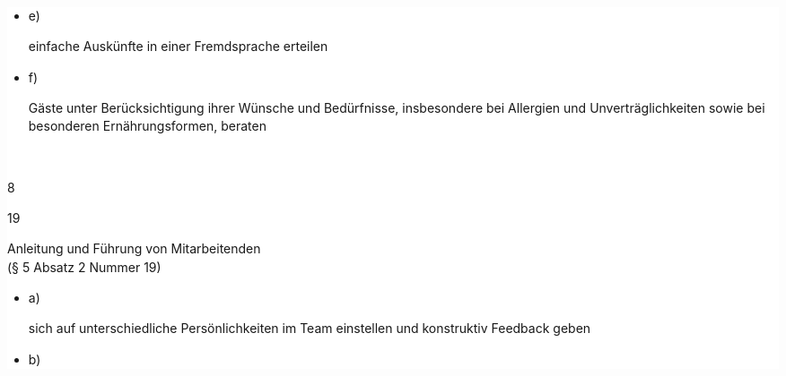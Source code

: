   - e)
    
    <div style="">
    
    einfache Auskünfte in einer Fremdsprache erteilen
    
    </div>

  - f)
    
    <div style="">
    
    Gäste unter Berücksichtigung ihrer Wünsche und Bedürfnisse,
    insbesondere bei Allergien und Unverträglichkeiten sowie bei
    besonderen Ernährungsformen, beraten
    
    </div>

</td>

<td style="border-right: 0.5pt solid ; border-bottom: 0.5pt solid ; " align="center" valign="middle" charoff="50">

 

</td>

<td style="border-bottom: 0.5pt solid ; " align="center" valign="middle" charoff="50">

8

</td>

</tr>

<tr>

<td style="border-right: 0.5pt solid ; " align="center" valign="top" charoff="50">

19

</td>

<td style="border-right: 0.5pt solid ; " align="left" valign="top" charoff="50">

Anleitung und Führung von Mitarbeitenden  
(§ 5 Absatz 2 Nummer 19)

</td>

<td style="border-right: 0.5pt solid ; " align="justify" valign="top" charoff="50">

  - a)
    
    <div style="">
    
    sich auf unterschiedliche Persönlichkeiten im Team einstellen und
    konstruktiv Feedback geben
    
    </div>

  - b)
    
    <div style="">
    